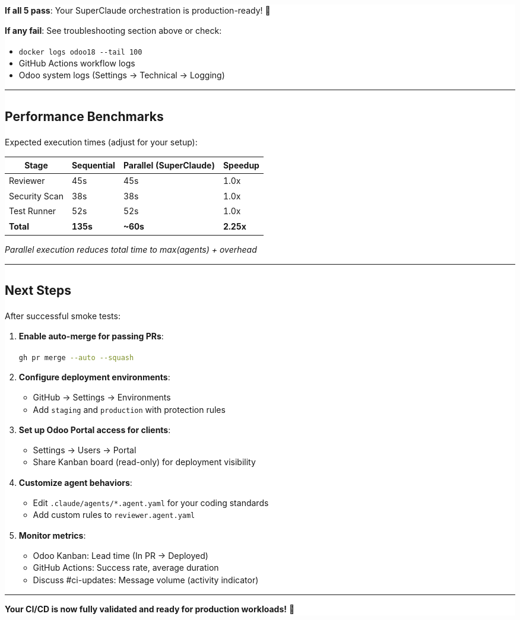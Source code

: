 **If all 5 pass**: Your SuperClaude orchestration is production-ready! 🎉

**If any fail**: See troubleshooting section above or check:
- `docker logs odoo18 --tail 100`
- GitHub Actions workflow logs
- Odoo system logs (Settings → Technical → Logging)

---

## Performance Benchmarks

Expected execution times (adjust for your setup):

| Stage | Sequential | Parallel (SuperClaude) | Speedup |
|-------|-----------|------------------------|---------|
| Reviewer | 45s | 45s | 1.0x |
| Security Scan | 38s | 38s | 1.0x |
| Test Runner | 52s | 52s | 1.0x |
| **Total** | **135s** | **~60s** | **2.25x** |

*Parallel execution reduces total time to max(agents) + overhead*

---

## Next Steps

After successful smoke tests:

1. **Enable auto-merge for passing PRs**:
   ```bash
   gh pr merge --auto --squash
   ```

2. **Configure deployment environments**:
   - GitHub → Settings → Environments
   - Add `staging` and `production` with protection rules

3. **Set up Odoo Portal access for clients**:
   - Settings → Users → Portal
   - Share Kanban board (read-only) for deployment visibility

4. **Customize agent behaviors**:
   - Edit `.claude/agents/*.agent.yaml` for your coding standards
   - Add custom rules to `reviewer.agent.yaml`

5. **Monitor metrics**:
   - Odoo Kanban: Lead time (In PR → Deployed)
   - GitHub Actions: Success rate, average duration
   - Discuss #ci-updates: Message volume (activity indicator)

---

**Your CI/CD is now fully validated and ready for production workloads!** 🚀
